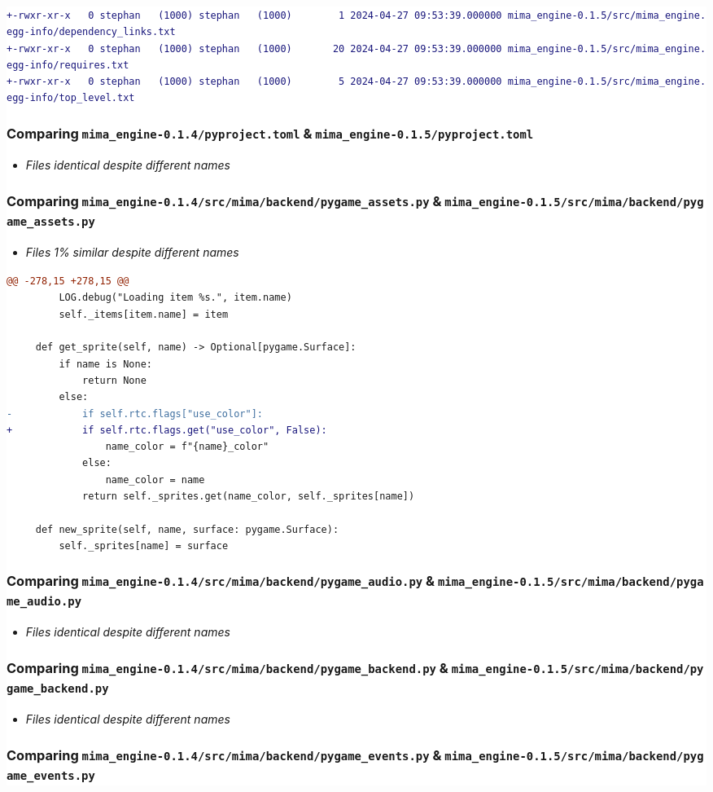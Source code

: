 ```diff
+-rwxr-xr-x   0 stephan   (1000) stephan   (1000)        1 2024-04-27 09:53:39.000000 mima_engine-0.1.5/src/mima_engine.egg-info/dependency_links.txt
+-rwxr-xr-x   0 stephan   (1000) stephan   (1000)       20 2024-04-27 09:53:39.000000 mima_engine-0.1.5/src/mima_engine.egg-info/requires.txt
+-rwxr-xr-x   0 stephan   (1000) stephan   (1000)        5 2024-04-27 09:53:39.000000 mima_engine-0.1.5/src/mima_engine.egg-info/top_level.txt
```

### Comparing `mima_engine-0.1.4/pyproject.toml` & `mima_engine-0.1.5/pyproject.toml`

 * *Files identical despite different names*

### Comparing `mima_engine-0.1.4/src/mima/backend/pygame_assets.py` & `mima_engine-0.1.5/src/mima/backend/pygame_assets.py`

 * *Files 1% similar despite different names*

```diff
@@ -278,15 +278,15 @@
         LOG.debug("Loading item %s.", item.name)
         self._items[item.name] = item
 
     def get_sprite(self, name) -> Optional[pygame.Surface]:
         if name is None:
             return None
         else:
-            if self.rtc.flags["use_color"]:
+            if self.rtc.flags.get("use_color", False):
                 name_color = f"{name}_color"
             else:
                 name_color = name
             return self._sprites.get(name_color, self._sprites[name])
 
     def new_sprite(self, name, surface: pygame.Surface):
         self._sprites[name] = surface
```

### Comparing `mima_engine-0.1.4/src/mima/backend/pygame_audio.py` & `mima_engine-0.1.5/src/mima/backend/pygame_audio.py`

 * *Files identical despite different names*

### Comparing `mima_engine-0.1.4/src/mima/backend/pygame_backend.py` & `mima_engine-0.1.5/src/mima/backend/pygame_backend.py`

 * *Files identical despite different names*

### Comparing `mima_engine-0.1.4/src/mima/backend/pygame_events.py` & `mima_engine-0.1.5/src/mima/backend/pygame_events.py`
